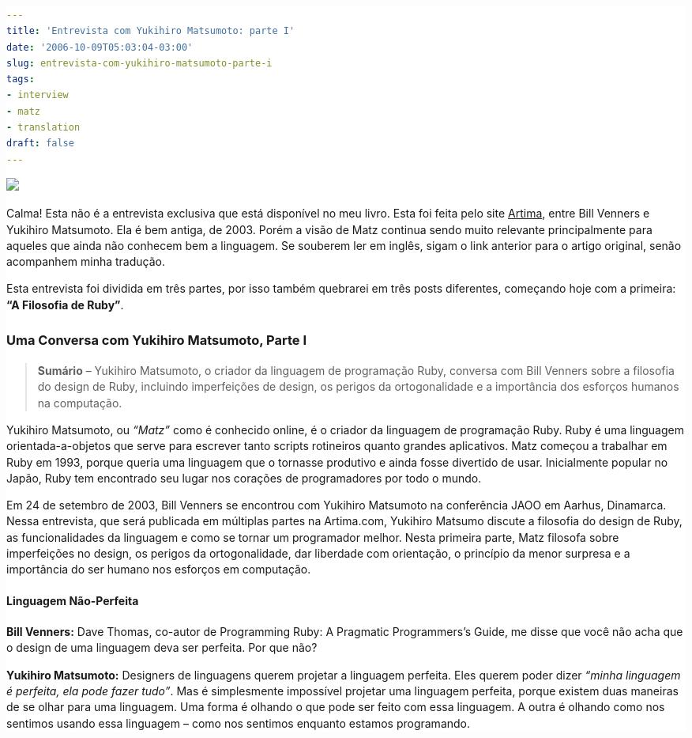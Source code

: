 ```yaml
---
title: 'Entrevista com Yukihiro Matsumoto: parte I'
date: '2006-10-09T05:03:04-03:00'
slug: entrevista-com-yukihiro-matsumoto-parte-i
tags:
- interview
- matz
- translation
draft: false
---
```


 ![](/files/matz.png)

Calma! Esta não é a entrevista exclusiva que está disponível no meu livro. Esta foi feita pelo site [Artima](http://www.artima.com/intv/ruby1.html), entre Bill Venners e Yukihiro Matsumoto. Ela é bem antiga, de 2003. Porém a visão de Matz continua sendo muito relevante principalmente para aqueles que ainda não conhecem bem a linguagem. Se souberem ler em inglês, sigam o link anterior para o artigo original, senão acompanhem minha tradução.

Esta entrevista foi dividida em três partes, por isso também quebrarei em três posts diferentes, começando hoje com a primeira: **“A Filosofia de Ruby”**.


### Uma Conversa com Yukihiro Matsumoto, Parte I

> **Sumário** – Yukihiro Matsumoto, o criador da linguagem de programação Ruby, conversa com Bill Venners sobre a filosofia do design de Ruby, incluindo imperfeições de design, os perigos da ortogonalidade e a importância dos esforços humanos na computação.

Yukihiro Matsumoto, ou _“Matz”_ como é conhecido online, é o criador da linguagem de programação Ruby. Ruby é uma linguagem orientada-a-objetos que serve para escrever tanto scripts rotineiros quanto grandes aplicativos. Matz começou a trabalhar em Ruby em 1993, porque queria uma linguagem que o tornasse produtivo e ainda fosse divertido de usar. Inicialmente popular no Japão, Ruby tem encontrado seu lugar nos corações de programadores por todo o mundo.

Em 24 de setembro de 2003, Bill Venners se encontrou com Yukihiro Matsumoto na conferência JAOO em Aarhus, Dinamarca. Nessa entrevista, que será publicada em múltiplas partes na Artima.com, Yukihiro Matsumo discute a filosofia do design de Ruby, as funcionalidades da linguagem e como se tornar um programador melhor. Nesta primeira parte, Matz filosofa sobre imperfeições no design, os perigos da ortogonalidade, dar liberdade com orientação, o princípio da menor surpresa e a importância do ser humano nos esforços em computação.

#### Linguagem Não-Perfeita

**Bill Venners:** Dave Thomas, co-autor de Programming Ruby: A Pragmatic Programmers’s Guide, me disse que você não acha que o design de uma linguagem deva ser perfeita. Por que não?

**Yukihiro Matsumoto:** Designers de linguagens querem projetar a linguagem perfeita. Eles querem poder dizer _“minha linguagem é perfeita, ela pode fazer tudo”_. Mas é simplesmente impossível projetar uma linguagem perfeita, porque existem duas maneiras de se olhar para uma linguagem. Uma forma é olhando o que pode ser feito com essa linguagem. A outra é olhando como nos sentimos usando essa linguagem – como nos sentimos enquanto estamos programando.
